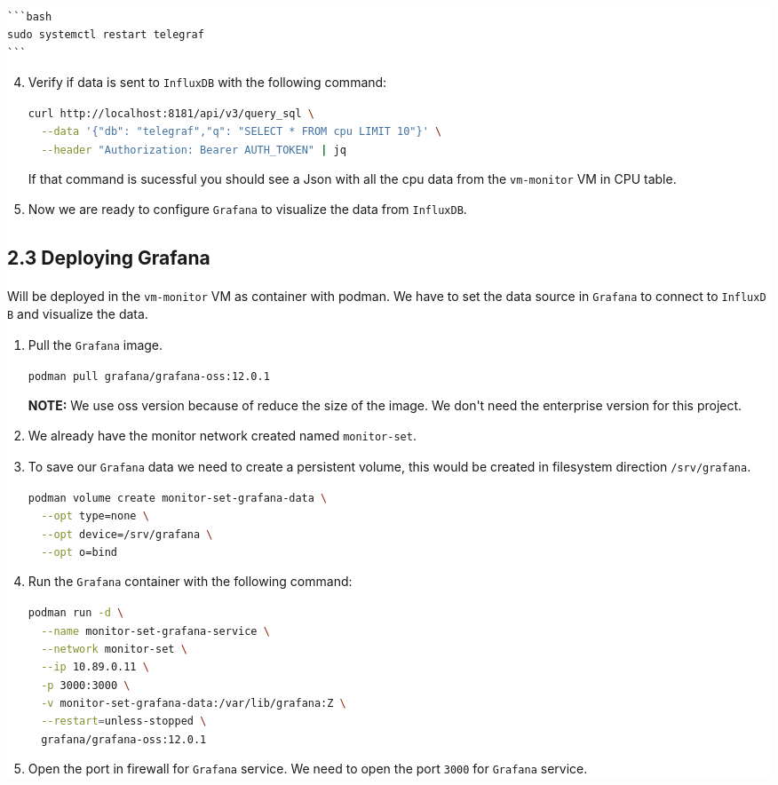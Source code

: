     ```bash
    sudo systemctl restart telegraf
    ```

4. Verify if data is sent to `InfluxDB` with the following command:

    ```bash
    curl http://localhost:8181/api/v3/query_sql \
      --data '{"db": "telegraf","q": "SELECT * FROM cpu LIMIT 10"}' \
      --header "Authorization: Bearer AUTH_TOKEN" | jq
    ```

    If that command is sucessful you should see a Json with all the cpu data from the `vm-monitor` VM in CPU table.

5. Now we are ready to configure `Grafana` to visualize the data from `InfluxDB`.

## 2.3 Deploying Grafana

Will be deployed in the `vm-monitor` VM as container with podman. We have to set the data source in `Grafana` to connect to `InfluxDB` and visualize the data.

1. Pull the `Grafana` image.

    ```bash
    podman pull grafana/grafana-oss:12.0.1
    ```

    **NOTE:** We use oss version because of reduce the size of the image. We don't need the enterprise version for this project.

2. We already have the monitor network created named `monitor-set`. 

3. To save our `Grafana` data we need to create a persistent volume, this would be created in filesystem direction `/srv/grafana`.

    ```bash
    podman volume create monitor-set-grafana-data \
      --opt type=none \
      --opt device=/srv/grafana \
      --opt o=bind
    ```

4. Run the `Grafana` container with the following command:

    ```bash
    podman run -d \
      --name monitor-set-grafana-service \
      --network monitor-set \
      --ip 10.89.0.11 \
      -p 3000:3000 \
      -v monitor-set-grafana-data:/var/lib/grafana:Z \
      --restart=unless-stopped \
      grafana/grafana-oss:12.0.1
    ```

5. Open the port in firewall for `Grafana` service. We need to open the port `3000` for `Grafana` service.
